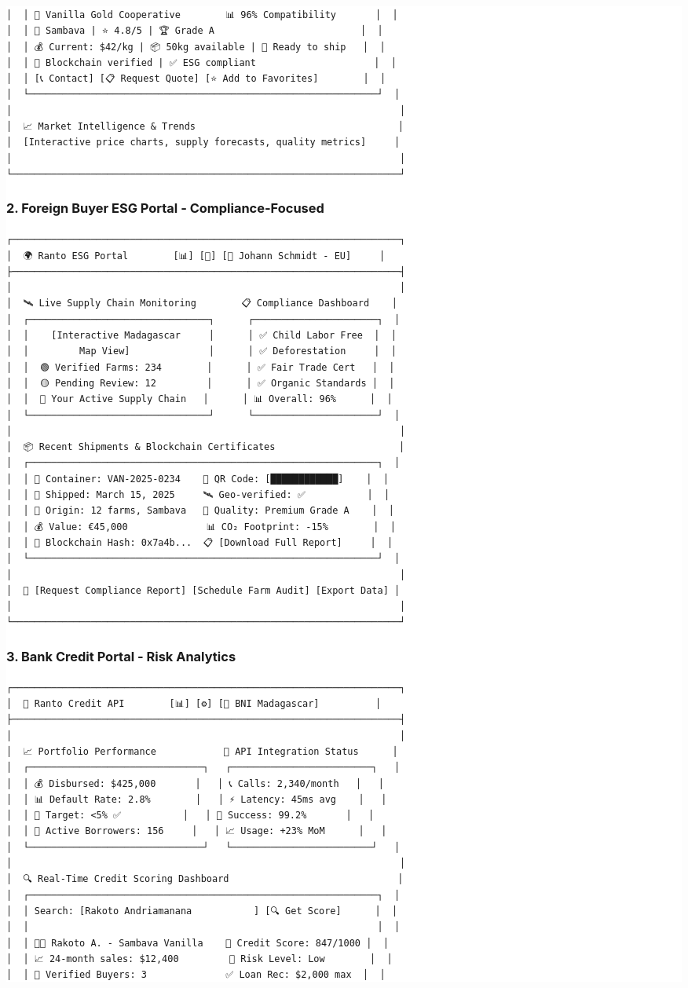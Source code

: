 ```
│  │ 🌾 Vanilla Gold Cooperative        📊 96% Compatibility       │  │
│  │ 📍 Sambava | ⭐ 4.8/5 | 🏆 Grade A                          │  │
│  │ 💰 Current: $42/kg | 📦 50kg available | 🚛 Ready to ship   │  │
│  │ 🔗 Blockchain verified | ✅ ESG compliant                     │  │
│  │ [📞 Contact] [📋 Request Quote] [⭐ Add to Favorites]        │  │
│  └──────────────────────────────────────────────────────────────┘  │
│                                                                     │
│  📈 Market Intelligence & Trends                                    │
│  [Interactive price charts, supply forecasts, quality metrics]     │
│                                                                     │
└─────────────────────────────────────────────────────────────────────┘
```

### **2. Foreign Buyer ESG Portal - Compliance-Focused**
```
┌─────────────────────────────────────────────────────────────────────┐
│  🌍 Ranto ESG Portal        [📊] [🔔] [👤 Johann Schmidt - EU]     │
├─────────────────────────────────────────────────────────────────────┤
│                                                                     │
│  🛰️ Live Supply Chain Monitoring        📋 Compliance Dashboard    │
│  ┌────────────────────────────────┐      ┌──────────────────────┐  │
│  │    [Interactive Madagascar     │      │ ✅ Child Labor Free  │  │
│  │         Map View]              │      │ ✅ Deforestation     │  │
│  │  🟢 Verified Farms: 234        │      │ ✅ Fair Trade Cert   │  │
│  │  🟡 Pending Review: 12         │      │ ✅ Organic Standards │  │
│  │  📍 Your Active Supply Chain   │      │ 📊 Overall: 96%      │  │
│  └────────────────────────────────┘      └──────────────────────┘  │
│                                                                     │
│  📦 Recent Shipments & Blockchain Certificates                      │
│  ┌──────────────────────────────────────────────────────────────┐  │
│  │ 🚢 Container: VAN-2025-0234    📱 QR Code: [████████████]    │  │
│  │ 📅 Shipped: March 15, 2025     🛰️ Geo-verified: ✅           │  │
│  │ 📍 Origin: 12 farms, Sambava   🎯 Quality: Premium Grade A    │  │
│  │ 💰 Value: €45,000              📊 CO₂ Footprint: -15%        │  │
│  │ 🔗 Blockchain Hash: 0x7a4b...  📋 [Download Full Report]     │  │
│  └──────────────────────────────────────────────────────────────┘  │
│                                                                     │
│  🎯 [Request Compliance Report] [Schedule Farm Audit] [Export Data] │
│                                                                     │
└─────────────────────────────────────────────────────────────────────┘
```

### **3. Bank Credit Portal - Risk Analytics**
```
┌─────────────────────────────────────────────────────────────────────┐
│  🏦 Ranto Credit API        [📊] [⚙️] [👤 BNI Madagascar]          │
├─────────────────────────────────────────────────────────────────────┤
│                                                                     │
│  📈 Portfolio Performance            💼 API Integration Status      │
│  ┌───────────────────────────────┐   ┌─────────────────────────┐   │
│  │ 💰 Disbursed: $425,000       │   │ 📞 Calls: 2,340/month   │   │
│  │ 📊 Default Rate: 2.8%        │   │ ⚡ Latency: 45ms avg    │   │
│  │ 🎯 Target: <5% ✅           │   │ 🔄 Success: 99.2%       │   │
│  │ 👥 Active Borrowers: 156     │   │ 📈 Usage: +23% MoM      │   │
│  └───────────────────────────────┘   └─────────────────────────┘   │
│                                                                     │
│  🔍 Real-Time Credit Scoring Dashboard                              │
│  ┌──────────────────────────────────────────────────────────────┐  │
│  │ Search: [Rakoto Andriamanana           ] [🔍 Get Score]      │  │
│  │                                                              │  │
│  │ 👨‍🌾 Rakoto A. - Sambava Vanilla    💯 Credit Score: 847/1000 │  │
│  │ 📈 24-month sales: $12,400         🎯 Risk Level: Low        │  │
│  │ 🏪 Verified Buyers: 3              ✅ Loan Rec: $2,000 max  │  │
```